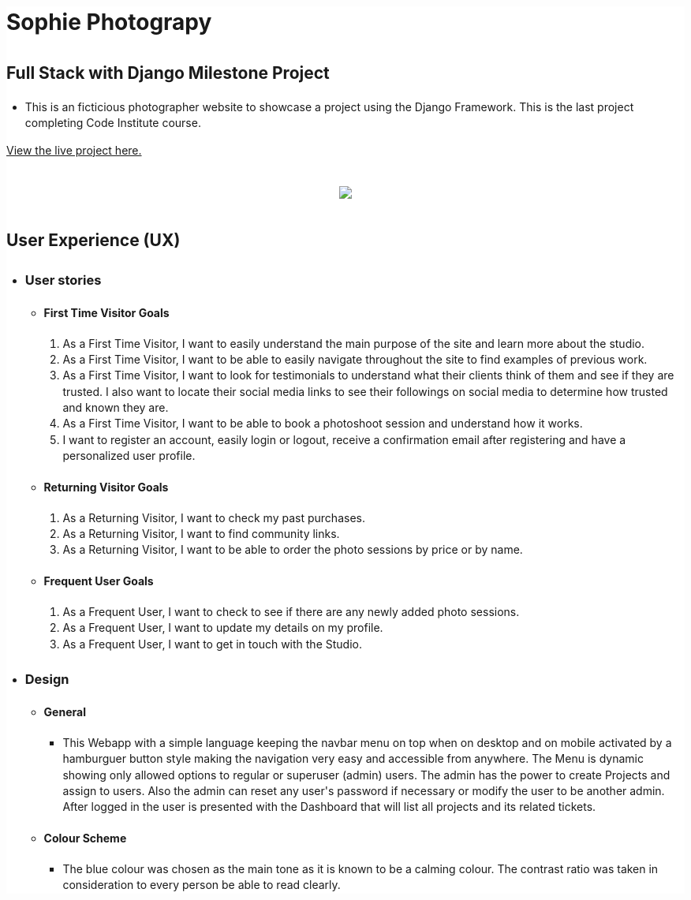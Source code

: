 # Sophie Photograpy
## Full Stack with Django Milestone Project

-   This is an ficticious photographer website to showcase a project using the Django Framework. This is the last project completing Code Institute course.

[View the live project here.](https://sophiephotosample.onrender.com/)



<h2 style="text-align:center;"><img src="https://sophiephotography.s3-eu-west-1.amazonaws.com/readmefiles/SophiePhotography_responsive.jpg"></h2>



## User Experience (UX)

-   ### User stories

    -   #### First Time Visitor Goals

        1. As a First Time Visitor, I want to easily understand the main purpose of the site and learn more about the studio.
        2. As a First Time Visitor, I want to be able to easily navigate throughout the site to find examples of previous work.
        3. As a First Time Visitor, I want to look for testimonials to understand what their clients think of them and see if they are trusted. I also want to locate their social media links to see their followings on social media to determine how trusted and known they are.
        4. As a First Time Visitor, I want to be able to book a photoshoot session and understand how it works.
        5. I want to register an account, easily login or logout, receive a confirmation email after registering and have a personalized user profile.

    -   #### Returning Visitor Goals

        1. As a Returning Visitor, I want to check my past purchases.
        2. As a Returning Visitor, I want to find community links.
        3. As a Returning Visitor, I want to be able to order the photo sessions by price or by name.

    -   #### Frequent User Goals

        1. As a Frequent User, I want to check to see if there are any newly added photo sessions.
        2. As a Frequent User, I want to update my details on my profile.
        3. As a Frequent User, I want to get in touch with the Studio.

-   ### Design

    -   #### General
        -   This Webapp with a simple language keeping the navbar menu on top when on desktop and on mobile activated by a hamburguer button style making the navigation very easy and accessible from anywhere. The Menu is dynamic showing only allowed options to regular or superuser (admin) users. The admin has the power to create Projects and assign to users. Also the admin can reset any user's password if necessary or modify the user to be another admin. After logged in the user is presented with the Dashboard that will list all projects and its related tickets.

    -   #### Colour Scheme
        -   The blue colour was chosen as the main tone as it is known to be a calming colour. The contrast ratio was taken in consideration to every person be able to read clearly.
